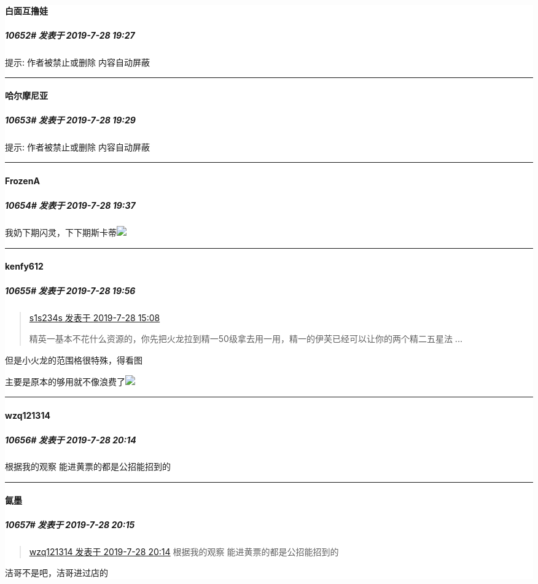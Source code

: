####  白面互撸娃  
##### 10652#       发表于 2019-7-28 19:27

提示: 作者被禁止或删除 内容自动屏蔽


*****

####  哈尔摩尼亚  
##### 10653#       发表于 2019-7-28 19:29

提示: 作者被禁止或删除 内容自动屏蔽


*****

####  FrozenA  
##### 10654#       发表于 2019-7-28 19:37


我奶下期闪灵，下下期斯卡蒂<img src="https://static.saraba1st.com/image/smiley/face2017/057.png" referrerpolicy="no-referrer">


*****

####  kenfy612  
##### 10655#       发表于 2019-7-28 19:56


<blockquote><a href="httphttps://bbs.saraba1st.com/2b/forum.php?mod=redirect&amp;goto=findpost&amp;pid=44694235&amp;ptid=1574123" target="_blank">s1s234s 发表于 2019-7-28 15:08</a>

精英一基本不花什么资源的，你先把火龙拉到精一50级拿去用一用，精一的伊芙已经可以让你的两个精二五星法 ...</blockquote>
但是小火龙的范围格很特殊，得看图

主要是原本的够用就不像浪费了<img src="https://static.saraba1st.com/image/smiley/face2017/068.png" referrerpolicy="no-referrer">


*****

####  wzq121314  
##### 10656#       发表于 2019-7-28 20:14


根据我的观察 能进黄票的都是公招能招到的


*****

####  氤墨  
##### 10657#       发表于 2019-7-28 20:15


<blockquote><a href="httphttps://bbs.saraba1st.com/2b/forum.php?mod=redirect&amp;goto=findpost&amp;pid=44697680&amp;ptid=1574123" target="_blank">wzq121314 发表于 2019-7-28 20:14</a>
根据我的观察 能进黄票的都是公招能招到的</blockquote>
洁哥不是吧，洁哥进过店的
